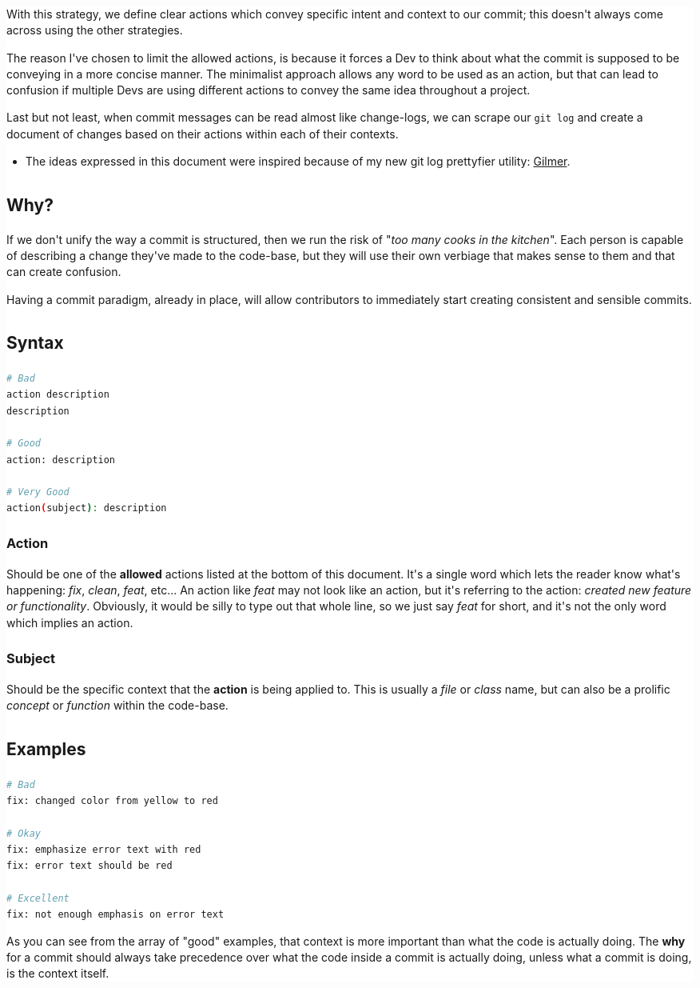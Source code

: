 With this strategy, we define clear actions which convey specific intent and context to our commit; this doesn't always come across using the other strategies.

The reason I've chosen to limit the allowed actions, is because it forces a Dev to think about what the commit is supposed to be conveying in a more concise manner. The minimalist approach allows any word to be used as an action, but that can lead to confusion if multiple Devs are using different actions to convey the same idea throughout a project.

Last but not least, when commit messages can be read almost like change-logs, we can scrape our `git log` and create a document of changes based on their actions within each of their contexts.
- The ideas expressed in this document were inspired because of my new git log prettyfier utility: [Gilmer](https://github.com/Jaeiya/gilmer).


## Why?
If we don't unify the way a commit is structured, then we run the risk of "*too many cooks in the kitchen*". Each person is capable of describing a change they've made to the code-base, but they will use their own verbiage that makes sense to them and that can create confusion.

Having a commit paradigm, already in place, will allow contributors to immediately start creating consistent and sensible commits.

## Syntax
```bash
# Bad
action description
description

# Good
action: description

# Very Good
action(subject): description
```
### Action
Should be one of the **allowed** actions listed at the bottom of this document. It's a single word which lets the reader know what's happening: *fix*, *clean*, *feat*, etc... An action like *feat* may not look like an action, but it's referring to the action: *created new feature or functionality*. Obviously, it would be silly to type out that whole line, so we just say *feat* for short, and it's not the only word which implies an action.

### Subject
Should be the specific context that the **action** is being applied to. This is usually a *file* or *class* name, but can also be a prolific *concept* or *function* within the code-base.

## Examples
```bash
# Bad
fix: changed color from yellow to red

# Okay
fix: emphasize error text with red
fix: error text should be red

# Excellent
fix: not enough emphasis on error text
```
As you can see from the array of "good" examples, that context is more important than what the code is actually doing. The **why** for a commit should always take precedence over what the code inside a commit is actually doing, unless what a commit is doing, is the context itself.

